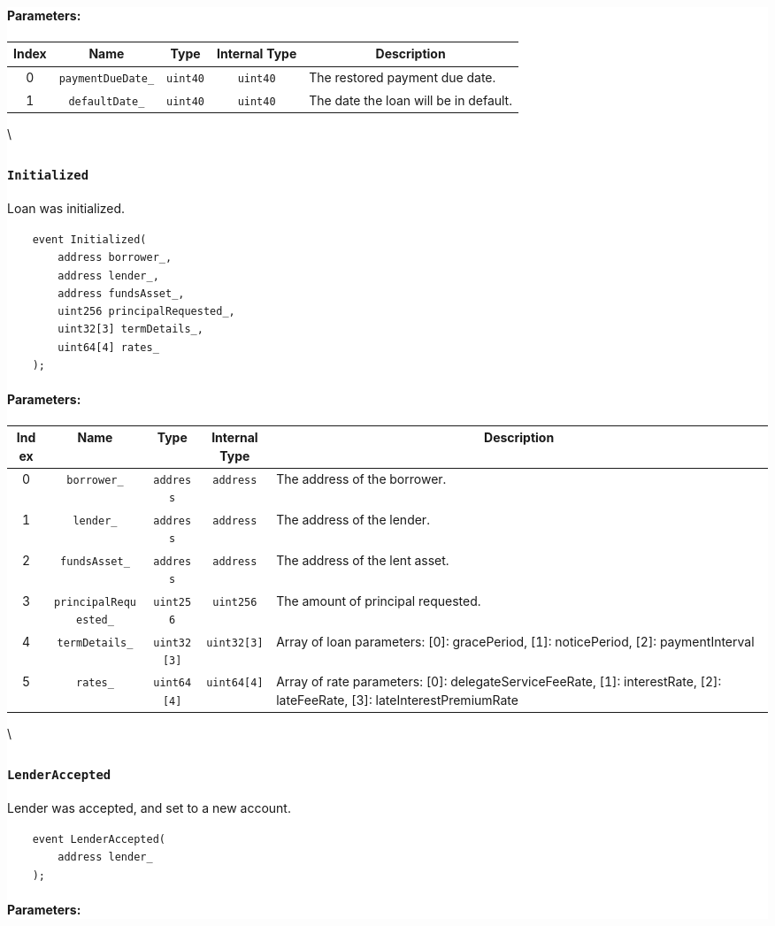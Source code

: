 #### Parameters:

| Index |        Name       |   Type   | Internal Type | Description                           |
| :---: | :---------------: | :------: | :-----------: | ------------------------------------- |
|   0   | `paymentDueDate_` | `uint40` |    `uint40`   | The restored payment due date.        |
|   1   |   `defaultDate_`  | `uint40` |    `uint40`   | The date the loan will be in default. |

\


### `Initialized`

Loan was initialized.

```solidity
    event Initialized(
        address borrower_,
        address lender_,
        address fundsAsset_,
        uint256 principalRequested_,
        uint32[3] termDetails_,
        uint64[4] rates_
    );
```

#### Parameters:

| Index |          Name         |     Type    | Internal Type | Description                                                                                                                  |
| :---: | :-------------------: | :---------: | :-----------: | ---------------------------------------------------------------------------------------------------------------------------- |
|   0   |      `borrower_`      |  `address`  |   `address`   | The address of the borrower.                                                                                                 |
|   1   |       `lender_`       |  `address`  |   `address`   | The address of the lender.                                                                                                   |
|   2   |     `fundsAsset_`     |  `address`  |   `address`   | The address of the lent asset.                                                                                               |
|   3   | `principalRequested_` |  `uint256`  |   `uint256`   | The amount of principal requested.                                                                                           |
|   4   |     `termDetails_`    | `uint32[3]` |  `uint32[3]`  | Array of loan parameters: \[0]: gracePeriod, \[1]: noticePeriod, \[2]: paymentInterval                                       |
|   5   |        `rates_`       | `uint64[4]` |  `uint64[4]`  | Array of rate parameters: \[0]: delegateServiceFeeRate, \[1]: interestRate, \[2]: lateFeeRate, \[3]: lateInterestPremiumRate |

\


### `LenderAccepted`

Lender was accepted, and set to a new account.

```solidity
    event LenderAccepted(
        address lender_
    );
```

#### Parameters:
